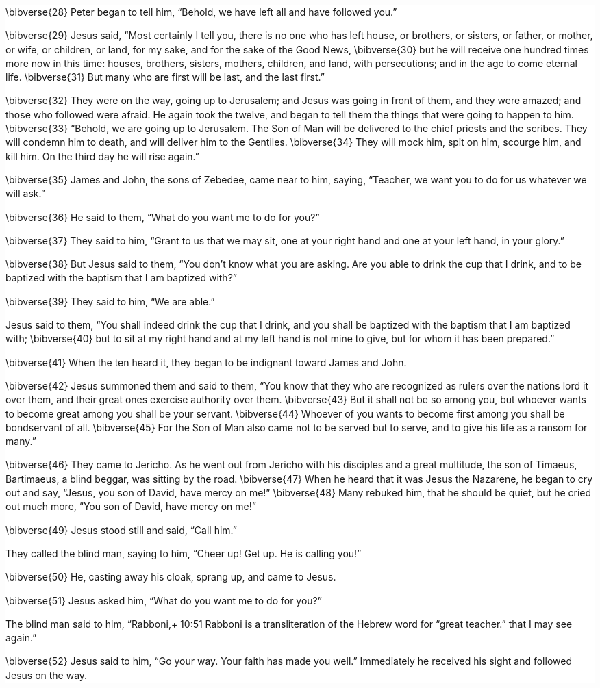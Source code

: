 \bibverse{28} Peter began to tell him, “Behold, we have left all and have followed you.” 

\bibverse{29} Jesus said, “Most certainly I tell you, there is no one who has left house, or brothers, or sisters, or father, or mother, or wife, or children, or land, for my sake, and for the sake of the Good News, \bibverse{30} but he will receive one hundred times more now in this time: houses, brothers, sisters, mothers, children, and land, with persecutions; and in the age to come eternal life. \bibverse{31} But many who are first will be last, and the last first.” 

\bibverse{32} They were on the way, going up to Jerusalem; and Jesus was going in front of them, and they were amazed; and those who followed were afraid. He again took the twelve, and began to tell them the things that were going to happen to him. \bibverse{33} “Behold, we are going up to Jerusalem. The Son of Man will be delivered to the chief priests and the scribes. They will condemn him to death, and will deliver him to the Gentiles. \bibverse{34} They will mock him, spit on him, scourge him, and kill him. On the third day he will rise again.” 

\bibverse{35} James and John, the sons of Zebedee, came near to him, saying, “Teacher, we want you to do for us whatever we will ask.” 

\bibverse{36} He said to them, “What do you want me to do for you?” 

\bibverse{37} They said to him, “Grant to us that we may sit, one at your right hand and one at your left hand, in your glory.” 

\bibverse{38} But Jesus said to them, “You don’t know what you are asking. Are you able to drink the cup that I drink, and to be baptized with the baptism that I am baptized with?” 

\bibverse{39} They said to him, “We are able.” 

Jesus said to them, “You shall indeed drink the cup that I drink, and you shall be baptized with the baptism that I am baptized with; \bibverse{40} but to sit at my right hand and at my left hand is not mine to give, but for whom it has been prepared.” 

\bibverse{41} When the ten heard it, they began to be indignant toward James and John. 

\bibverse{42} Jesus summoned them and said to them, “You know that they who are recognized as rulers over the nations lord it over them, and their great ones exercise authority over them. \bibverse{43} But it shall not be so among you, but whoever wants to become great among you shall be your servant. \bibverse{44} Whoever of you wants to become first among you shall be bondservant of all. \bibverse{45} For the Son of Man also came not to be served but to serve, and to give his life as a ransom for many.” 

\bibverse{46} They came to Jericho. As he went out from Jericho with his disciples and a great multitude, the son of Timaeus, Bartimaeus, a blind beggar, was sitting by the road. \bibverse{47} When he heard that it was Jesus the Nazarene, he began to cry out and say, “Jesus, you son of David, have mercy on me!” \bibverse{48} Many rebuked him, that he should be quiet, but he cried out much more, “You son of David, have mercy on me!” 

\bibverse{49} Jesus stood still and said, “Call him.” 

They called the blind man, saying to him, “Cheer up! Get up. He is calling you!” 

\bibverse{50} He, casting away his cloak, sprang up, and came to Jesus. 

\bibverse{51} Jesus asked him, “What do you want me to do for you?” 

The blind man said to him, “Rabboni,+ 10:51 Rabboni is a transliteration of the Hebrew word for “great teacher.” that I may see again.” 

\bibverse{52} Jesus said to him, “Go your way. Your faith has made you well.” Immediately he received his sight and followed Jesus on the way. 
